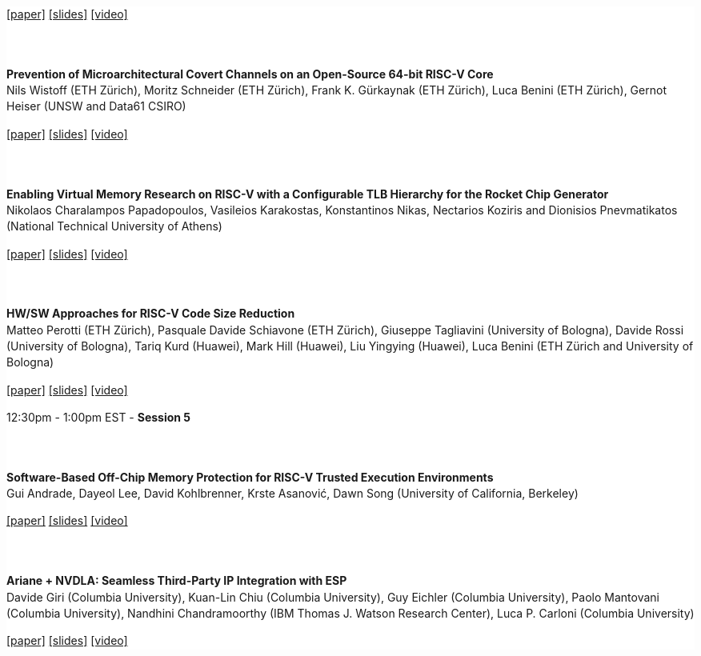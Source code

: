 <a href="papers/CARRV2020_paper_9_Escouteloup.pdf">[paper]</a>
<a href="slides/CARRV2020_slides_9_Escouteloup.pdf">[slides]</a>
<a href="videos/CARRV_9_Escouteloup.html">[video]</a>

<br><br>
<b>Prevention of Microarchitectural Covert Channels on an Open-Source 64-bit RISC-V Core</b><br>
Nils Wistoff (ETH Zürich), Moritz Schneider (ETH Zürich), Frank K. Gürkaynak (ETH Zürich), Luca Benini (ETH Zürich), Gernot Heiser (UNSW and Data61 CSIRO)

<a href="papers/CARRV2020_paper_10_Wistoff.pdf">[paper]</a>
<a href="slides/CARRV2020_slides_10_Wistoff.pdf">[slides]</a>
<a href="videos/CARRV_10_Wistoff.html">[video]</a>

<br><br>
<b>Enabling Virtual Memory Research on RISC-V with a Configurable TLB Hierarchy for the Rocket Chip Generator</b><br>
Nikolaos Charalampos Papadopoulos, Vasileios Karakostas, Konstantinos Nikas, Nectarios Koziris and Dionisios Pnevmatikatos (National Technical University of Athens)

<a href="papers/CARRV2020_paper_11_Papadopoulos.pdf">[paper]</a>
<a href="slides/CARRV2020_slides_11_Papadopoulos.pdf">[slides]</a>
<a href="videos/CARRV_11_Papadopoulos.html">[video]</a>

<br><br>
<b>HW/SW Approaches for RISC-V Code Size Reduction</b><br>
Matteo Perotti (ETH Zürich), Pasquale Davide Schiavone (ETH Zürich), Giuseppe Tagliavini (University of Bologna), Davide Rossi (University of Bologna), Tariq Kurd (Huawei), Mark Hill (Huawei), Liu Yingying (Huawei), Luca Benini (ETH Zürich and University of Bologna)

<a href="papers/CARRV2020_paper_12_Perotti.pdf">[paper]</a>
<a href="slides/CARRV2020_slides_12_Perotti.pdf">[slides]</a>
<a href="videos/CARRV_12_Perotti.html">[video]</a>

</td>
</tr>


<tr>
<td>
12:30pm - 1:00pm EST - <b>Session 5</b>

<br><br>
<b>Software-Based Off-Chip Memory Protection for RISC-V Trusted Execution Environments</b><br>
Gui Andrade, Dayeol Lee, David Kohlbrenner, Krste Asanović, Dawn Song (University of California, Berkeley)

<a href="papers/CARRV2020_paper_13_Andrade.pdf">[paper]</a>
<a href="slides/CARRV2020_slides_13_Andrade.pdf">[slides]</a>
<a href="videos/CARRV_13_Andrade.html">[video]</a>

<br><br>
<b>Ariane + NVDLA: Seamless Third-Party IP Integration with ESP</b><br>
Davide Giri (Columbia University), Kuan-Lin Chiu (Columbia University), Guy Eichler (Columbia University), Paolo Mantovani (Columbia University), Nandhini Chandramoorthy (IBM Thomas J. Watson Research Center), Luca P. Carloni (Columbia University)

<a href="papers/CARRV2020_paper_14_Giri.pdf">[paper]</a>
<a href="slides/CARRV2020_slides_14_Giri.pdf">[slides]</a>
<a href="videos/CARRV_14_Giri.html">[video]</a>

